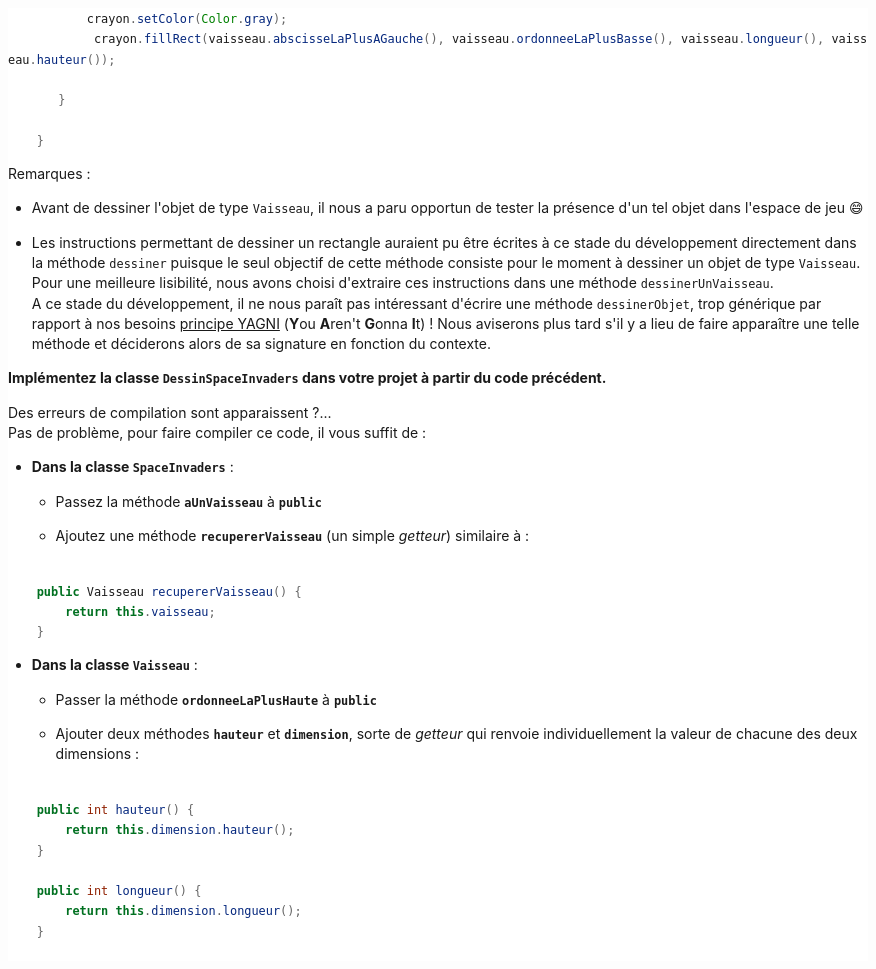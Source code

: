 ```JAVA
		   crayon.setColor(Color.gray);
		   	crayon.fillRect(vaisseau.abscisseLaPlusAGauche(), vaisseau.ordonneeLaPlusBasse(), vaisseau.longueur(), vaisseau.hauteur());

	   }

    }

```

Remarques :

* Avant de dessiner l'objet de type `Vaisseau`, il nous a paru opportun de tester la présence d'un tel objet dans l'espace de jeu :smile:

* Les instructions permettant de dessiner un rectangle auraient pu être écrites à ce stade du développement directement dans la méthode `dessiner` puisque le seul objectif de cette méthode consiste pour le moment à dessiner un objet de type `Vaisseau`.  
Pour une meilleure lisibilité, nous avons choisi d'extraire ces instructions dans une méthode `dessinerUnVaisseau`.  
A ce stade du développement, il ne nous paraît pas intéressant d'écrire une méthode `dessinerObjet`, trop générique par rapport à nos besoins [principe YAGNI](https://fr.wikipedia.org/wiki/YAGNI) (**Y**ou **A**ren't **G**onna **I**t) ! Nous aviserons plus tard s'il y a lieu de faire apparaître une telle méthode et déciderons alors de sa signature en fonction du contexte.

**Implémentez la classe `DessinSpaceInvaders` dans votre projet à partir du code précédent.**

Des erreurs de compilation sont apparaissent ?...  
Pas de problème, pour faire compiler ce code, il vous suffit de :

* **Dans la classe `SpaceInvaders`** :

	* Passez la méthode **`aUnVaisseau`** à **`public`**
	
	* Ajoutez une méthode **`recupererVaisseau`** (un simple *getteur*) similaire à :

```JAVA

	public Vaisseau recupererVaisseau() {
		return this.vaisseau;
	}

```


* **Dans la classe `Vaisseau`** :

	* Passer la méthode **`ordonneeLaPlusHaute`** à **`public`**

	* Ajouter deux méthodes **`hauteur`** et **`dimension`**, sorte de *getteur* qui renvoie individuellement la valeur de chacune des deux dimensions :
	

```JAVA

	public int hauteur() {
		return this.dimension.hauteur();
	}

	public int longueur() {
		return this.dimension.longueur();
	}
			
```

